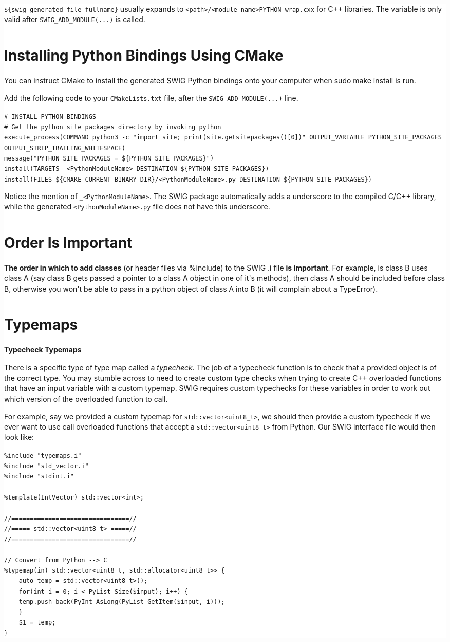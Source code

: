 `${swig_generated_file_fullname}` usually expands to `<path>/<module name>PYTHON_wrap.cxx` for C++ libraries. The variable is only valid after `SWIG_ADD_MODULE(...)` is called.

# Installing Python Bindings Using CMake

You can instruct CMake to install the generated SWIG Python bindings onto your computer when sudo make install is run.

Add the following code to your `CMakeLists.txt` file, after the `SWIG_ADD_MODULE(...)` line.

```    
# INSTALL PYTHON BINDINGS
# Get the python site packages directory by invoking python
execute_process(COMMAND python3 -c "import site; print(site.getsitepackages()[0])" OUTPUT_VARIABLE PYTHON_SITE_PACKAGES OUTPUT_STRIP_TRAILING_WHITESPACE)
message("PYTHON_SITE_PACKAGES = ${PYTHON_SITE_PACKAGES}")
install(TARGETS _<PythonModuleName> DESTINATION ${PYTHON_SITE_PACKAGES})
install(FILES ${CMAKE_CURRENT_BINARY_DIR}/<PythonModuleName>.py DESTINATION ${PYTHON_SITE_PACKAGES})
```

Notice the mention of `_<PythonModuleName>`. The SWIG package automatically adds a underscore to the compiled C/C++ library, while the generated `<PythonModuleName>.py` file does not have this underscore.

# Order Is Important

**The order in which to add classes** (or header files via %include) to the SWIG .i file **is important**. For example, is class B uses class A (say class B gets passed a pointer to a class A object in one of it's methods), then class A should be included before class B, otherwise you won't be able to pass in a python object of class A into B (it will complain about a TypeError).

# Typemaps

**Typecheck Typemaps**

There is a specific type of type map called a _typecheck_. The job of a typecheck function is to check that a provided object is of the correct type. You may stumble across to need to create custom type checks when trying to create C++ overloaded functions that have an input variable with a custom typemap. SWIG requires custom typechecks for these variables in order to work out which version of the overloaded function to call.

For example, say we provided a custom typemap for `std::vector<uint8_t>`, we should then provide a custom typecheck if we ever want to use call overloaded functions that accept a `std::vector<uint8_t>` from Python. Our SWIG interface file would then look like:

```    
%include "typemaps.i"
%include "std_vector.i"
%include "stdint.i"

%template(IntVector) std::vector<int>;

//================================//
//===== std::vector<uint8_t> =====//
//================================//

// Convert from Python --> C
%typemap(in) std::vector<uint8_t, std::allocator<uint8_t>> {  
    auto temp = std::vector<uint8_t>();
    for(int i = 0; i < PyList_Size($input); i++) {
    temp.push_back(PyInt_AsLong(PyList_GetItem($input, i)));
    }
    $1 = temp;  
}
```